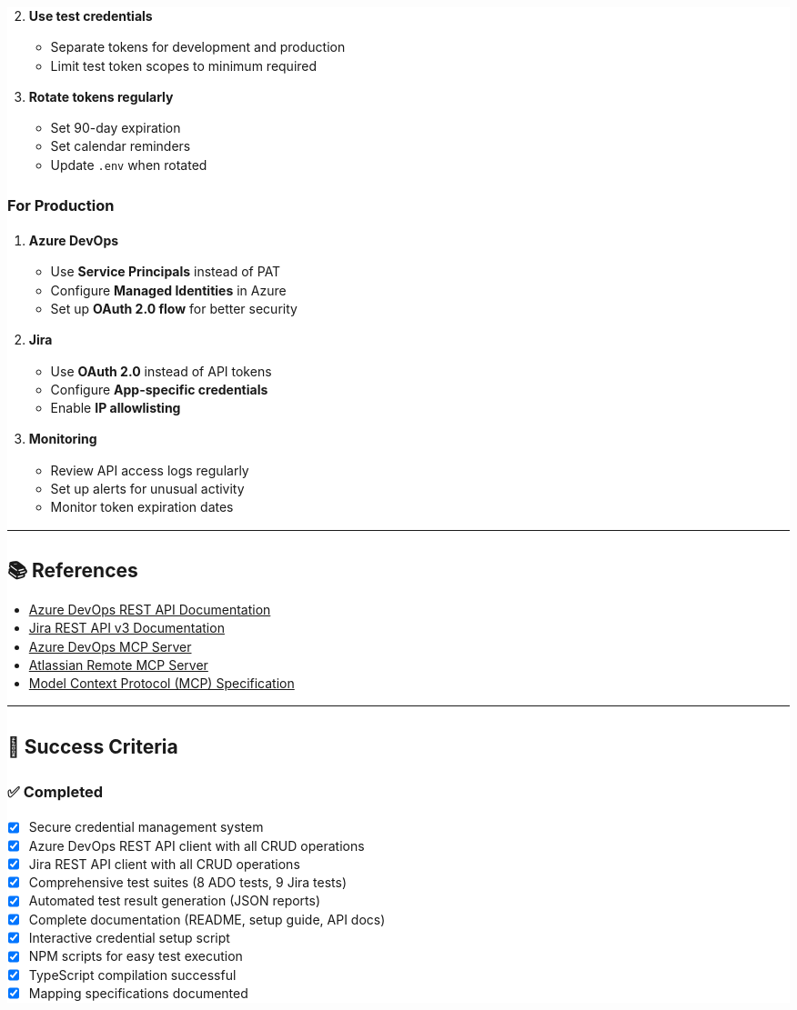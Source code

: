 2. **Use test credentials**
   - Separate tokens for development and production
   - Limit test token scopes to minimum required

3. **Rotate tokens regularly**
   - Set 90-day expiration
   - Set calendar reminders
   - Update `.env` when rotated

### For Production

1. **Azure DevOps**
   - Use **Service Principals** instead of PAT
   - Configure **Managed Identities** in Azure
   - Set up **OAuth 2.0 flow** for better security

2. **Jira**
   - Use **OAuth 2.0** instead of API tokens
   - Configure **App-specific credentials**
   - Enable **IP allowlisting**

3. **Monitoring**
   - Review API access logs regularly
   - Set up alerts for unusual activity
   - Monitor token expiration dates

---

## 📚 References

- [Azure DevOps REST API Documentation](https://learn.microsoft.com/en-us/rest/api/azure/devops/)
- [Jira REST API v3 Documentation](https://developer.atlassian.com/cloud/jira/platform/rest/v3/intro/)
- [Azure DevOps MCP Server](https://github.com/microsoft/azure-devops-mcp)
- [Atlassian Remote MCP Server](https://www.atlassian.com/platform/remote-mcp-server)
- [Model Context Protocol (MCP) Specification](https://modelcontextprotocol.io/)

---

## 🎯 Success Criteria

### ✅ Completed

- [x] Secure credential management system
- [x] Azure DevOps REST API client with all CRUD operations
- [x] Jira REST API client with all CRUD operations
- [x] Comprehensive test suites (8 ADO tests, 9 Jira tests)
- [x] Automated test result generation (JSON reports)
- [x] Complete documentation (README, setup guide, API docs)
- [x] Interactive credential setup script
- [x] NPM scripts for easy test execution
- [x] TypeScript compilation successful
- [x] Mapping specifications documented
